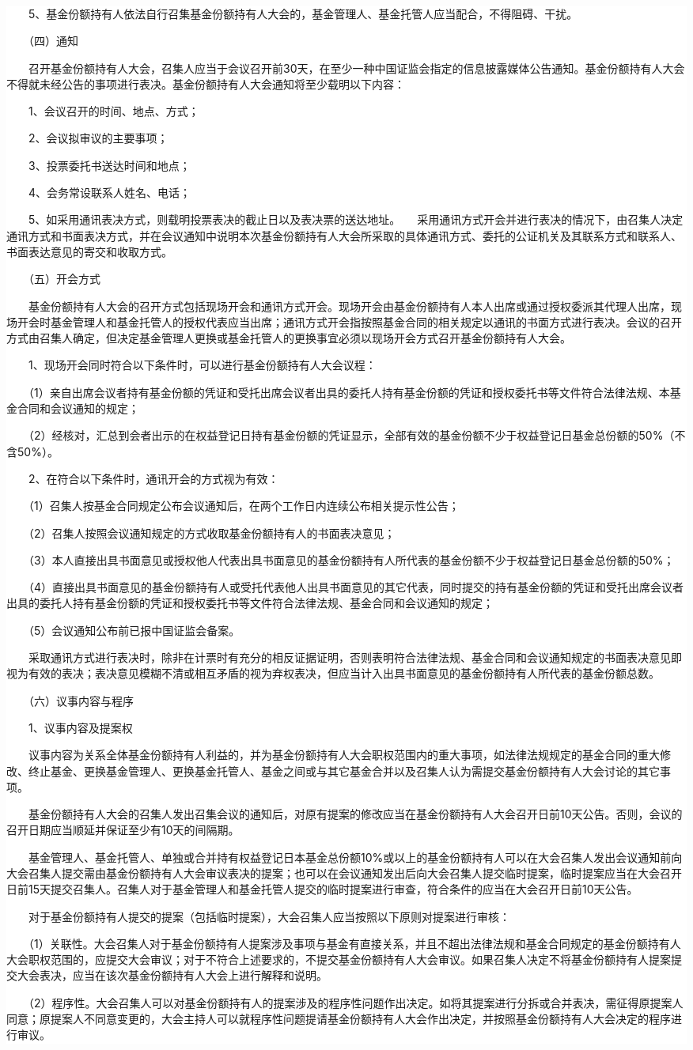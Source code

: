 　　5、基金份额持有人依法自行召集基金份额持有人大会的，基金管理人、基金托管人应当配合，不得阻碍、干扰。　　

　　（四）通知

　　召开基金份额持有人大会，召集人应当于会议召开前30天，在至少一种中国证监会指定的信息披露媒体公告通知。基金份额持有人大会不得就未经公告的事项进行表决。基金份额持有人大会通知将至少载明以下内容：

　　1、会议召开的时间、地点、方式；

　　2、会议拟审议的主要事项；

　　3、投票委托书送达时间和地点；

　　4、会务常设联系人姓名、电话；

　　5、如采用通讯表决方式，则载明投票表决的截止日以及表决票的送达地址。　　采用通讯方式开会并进行表决的情况下，由召集人决定通讯方式和书面表决方式，并在会议通知中说明本次基金份额持有人大会所采取的具体通讯方式、委托的公证机关及其联系方式和联系人、书面表达意见的寄交和收取方式。　　

　　（五）开会方式

　　基金份额持有人大会的召开方式包括现场开会和通讯方式开会。现场开会由基金份额持有人本人出席或通过授权委派其代理人出席，现场开会时基金管理人和基金托管人的授权代表应当出席；通讯方式开会指按照基金合同的相关规定以通讯的书面方式进行表决。会议的召开方式由召集人确定，但决定基金管理人更换或基金托管人的更换事宜必须以现场开会方式召开基金份额持有人大会。　　

　　1、现场开会同时符合以下条件时，可以进行基金份额持有人大会议程：

　　（1）亲自出席会议者持有基金份额的凭证和受托出席会议者出具的委托人持有基金份额的凭证和授权委托书等文件符合法律法规、本基金合同和会议通知的规定；

　　（2）经核对，汇总到会者出示的在权益登记日持有基金份额的凭证显示，全部有效的基金份额不少于权益登记日基金总份额的50%（不含50%）。　　

　　2、在符合以下条件时，通讯开会的方式视为有效：

　　（1）召集人按基金合同规定公布会议通知后，在两个工作日内连续公布相关提示性公告；

　　（2）召集人按照会议通知规定的方式收取基金份额持有人的书面表决意见；

　　（3）本人直接出具书面意见或授权他人代表出具书面意见的基金份额持有人所代表的基金份额不少于权益登记日基金总份额的50%；

　　（4）直接出具书面意见的基金份额持有人或受托代表他人出具书面意见的其它代表，同时提交的持有基金份额的凭证和受托出席会议者出具的委托人持有基金份额的凭证和授权委托书等文件符合法律法规、基金合同和会议通知的规定；

　　（5）会议通知公布前已报中国证监会备案。　　

　　采取通讯方式进行表决时，除非在计票时有充分的相反证据证明，否则表明符合法律法规、基金合同和会议通知规定的书面表决意见即视为有效的表决；表决意见模糊不清或相互矛盾的视为弃权表决，但应当计入出具书面意见的基金份额持有人所代表的基金份额总数。　　

　　（六）议事内容与程序

　　1、议事内容及提案权　　

　　议事内容为关系全体基金份额持有人利益的，并为基金份额持有人大会职权范围内的重大事项，如法律法规规定的基金合同的重大修改、终止基金、更换基金管理人、更换基金托管人、基金之间或与其它基金合并以及召集人认为需提交基金份额持有人大会讨论的其它事项。　　

　　基金份额持有人大会的召集人发出召集会议的通知后，对原有提案的修改应当在基金份额持有人大会召开日前10天公告。否则，会议的召开日期应当顺延并保证至少有10天的间隔期。

　　基金管理人、基金托管人、单独或合并持有权益登记日本基金总份额10%或以上的基金份额持有人可以在大会召集人发出会议通知前向大会召集人提交需由基金份额持有人大会审议表决的提案；也可以在会议通知发出后向大会召集人提交临时提案，临时提案应当在大会召开日前15天提交召集人。召集人对于基金管理人和基金托管人提交的临时提案进行审查，符合条件的应当在大会召开日前10天公告。　　

　　对于基金份额持有人提交的提案（包括临时提案），大会召集人应当按照以下原则对提案进行审核：

　　（1）关联性。大会召集人对于基金份额持有人提案涉及事项与基金有直接关系，并且不超出法律法规和基金合同规定的基金份额持有人大会职权范围的，应提交大会审议；对于不符合上述要求的，不提交基金份额持有人大会审议。如果召集人决定不将基金份额持有人提案提交大会表决，应当在该次基金份额持有人大会上进行解释和说明。

　　（2）程序性。大会召集人可以对基金份额持有人的提案涉及的程序性问题作出决定。如将其提案进行分拆或合并表决，需征得原提案人同意；原提案人不同意变更的，大会主持人可以就程序性问题提请基金份额持有人大会作出决定，并按照基金份额持有人大会决定的程序进行审议。
